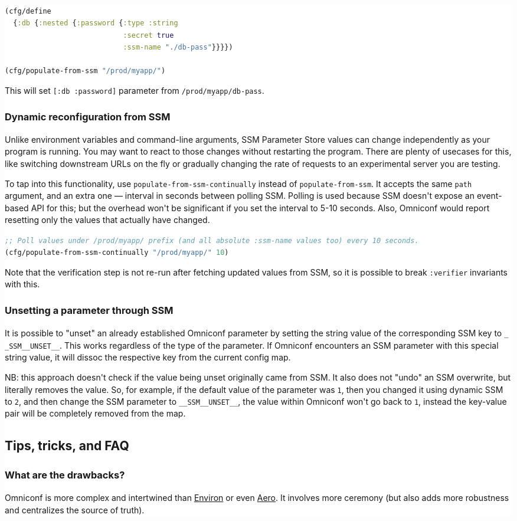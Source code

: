 ```clj
(cfg/define
  {:db {:nested {:password {:type :string
                            :secret true
                            :ssm-name "./db-pass"}}}})

(cfg/populate-from-ssm "/prod/myapp/")
```

This will set `[:db :password]` parameter from `/prod/myapp/db-pass`.

### Dynamic reconfiguration from SSM

Unlike environment variables and command-line arguments, SSM Parameter Store
values can change independently as your program is running. You may want to
react to those changes without restarting the program. There are plenty of
usecases for this, like switching downstream URLs on the fly or gradually
changing the rate of requests to an experimental server you are testing.

To tap into this functionality, use `populate-from-ssm-continually` instead of
`populate-from-ssm`. It accepts the same `path` argument, and an extra one —
interval in seconds between polling SSM. Polling is used because SSM doesn't
expose an event-based API for this; but the overhead won't be significant if you
set the interval to 5-10 seconds. Also, Omniconf would report resetting only the
values that actually have changed.

```clj
;; Poll values under /prod/myapp/ prefix (and all absolute :ssm-name values too) every 10 seconds.
(cfg/populate-from-ssm-continually "/prod/myapp/" 10)
```

Note that the verification step is not re-run after fetching updated values from
SSM, so it is possible to break `:verifier` invariants with this.

### Unsetting a parameter through SSM

It is possible to "unset" an already established Omniconf parameter by setting
the string value of the corresponding SSM key to `__SSM__UNSET__`. This works
regardless of the type of the parameter. If Omniconf encounters an SSM parameter
with this special string value, it will dissoc the respective key from the
current config map.

NB: this approach doesn't check if the value being unset originally came from
SSM. It also does not "undo" an SSM overwrite, but literally removes the value.
So, for example, if the default value of the parameter was `1`, then you changed
it using dynamic SSM to `2`, and then change the SSM parameter to
`__SSM__UNSET__`, the value within Omniconf won't go back to `1`, instead the
key-value pair will be completely removed from the map.

## Tips, tricks, and FAQ

### What are the drawbacks?

Omniconf is more complex and intertwined than
[Environ](https://github.com/weavejester/environ) or even
[Aero](https://github.com/juxt/aero). It involves more ceremony (but also adds
more robustness and centralizes the source of truth).
